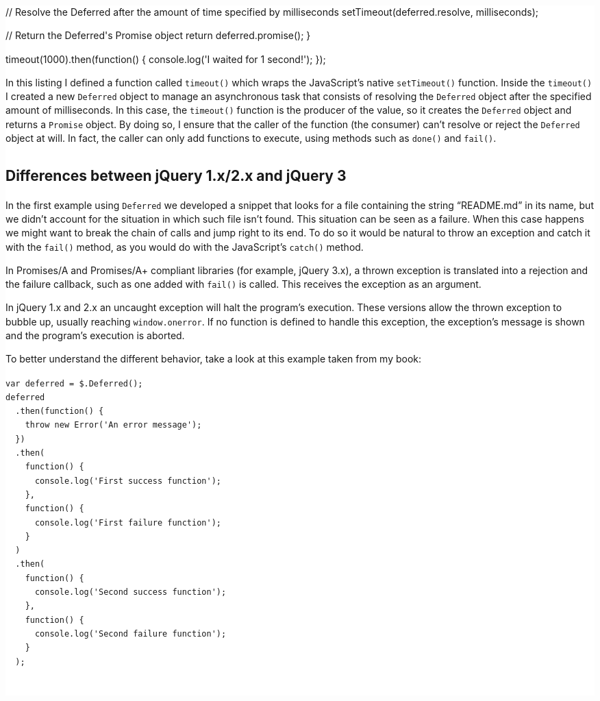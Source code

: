   // Resolve the Deferred after the amount of time specified by milliseconds
  setTimeout(deferred.resolve, milliseconds);

  // Return the Deferred's Promise object
  return deferred.promise();
}

timeout(1000).then(function() {
  console.log('I waited for 1 second!');
});
</code></pre>
<p>In this listing I defined a function called <code>timeout()</code> which wraps the JavaScript’s native <code>setTimeout()</code> function. Inside the <code>timeout()</code> I created a new <code>Deferred</code> object to manage an asynchronous task that consists of resolving the <code>Deferred</code> object after the specified amount of milliseconds. In this case, the <code>timeout()</code> function is the producer of the value, so it creates the <code>Deferred</code> object and returns a <code>Promise</code> object. By doing so, I ensure that the caller of the function (the consumer) can’t resolve or reject the <code>Deferred</code> object at will. In fact, the caller can only add functions to execute, using methods such as <code>done()</code> and <code>fail()</code>.</p>
<h2 id="differencesbetweenjquery1x2xandjquery3">Differences between jQuery 1.x/2.x and jQuery 3</h2>
<p>In the first example using <code>Deferred</code> we developed a snippet that looks for a file containing the string “README.md” in its name, but we didn’t account for the situation in which such file isn’t found. This situation can be seen as a failure. When this case happens we might want to break the chain of calls and jump right to its end. To do so it would be natural to throw an exception and catch it with the <code>fail()</code> method, as you would do with the JavaScript’s <code>catch()</code> method.</p>
<p>In Promises/A and Promises/A+ compliant libraries (for example, jQuery 3.x), a thrown exception is translated into a rejection and the failure callback, such as one added with <code>fail()</code> is called. This receives the exception as an argument.</p>
<p>In jQuery 1.x and 2.x an uncaught exception will halt the program’s execution. These versions allow the thrown exception to bubble up, usually reaching <code>window.onerror</code>. If no function is defined to handle this exception, the exception’s message is shown and the program’s execution is aborted.</p>
<p>To better understand the different behavior, take a look at this example taken from my book:</p>
<pre><code>var deferred = $.Deferred();
deferred
  .then(function() {
    throw new Error('An error message');
  })
  .then(
    function() {
      console.log('First success function');
    },
    function() {
      console.log('First failure function');
    }
  )
  .then(
    function() {
      console.log('Second success function');
    },
    function() {
      console.log('Second failure function');
    }
  );

